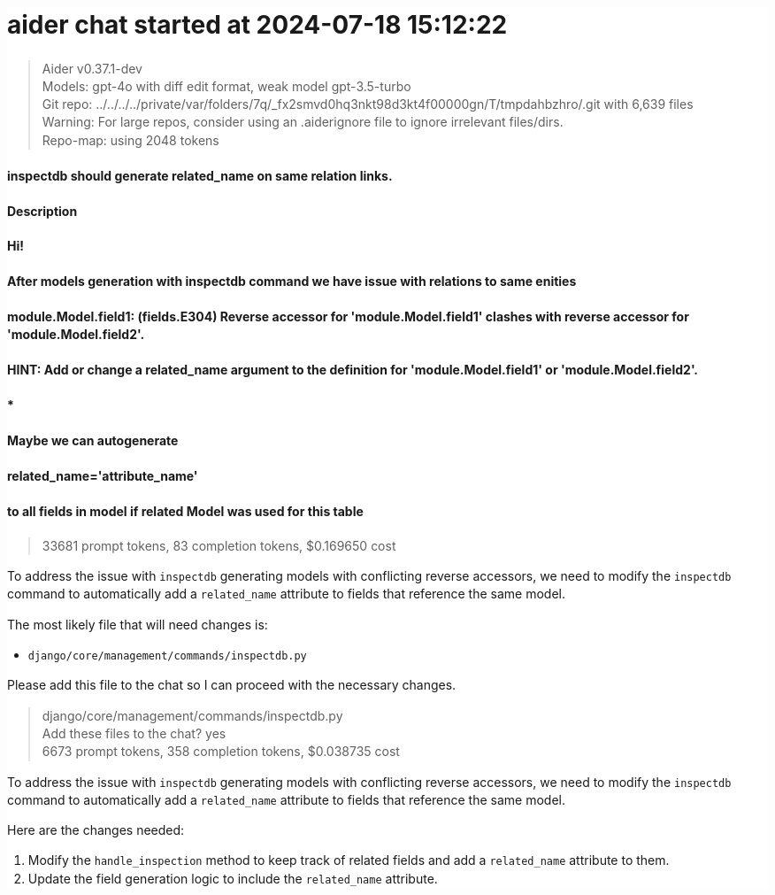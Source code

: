 
# aider chat started at 2024-07-18 15:12:22

> Aider v0.37.1-dev  
> Models: gpt-4o with diff edit format, weak model gpt-3.5-turbo  
> Git repo: ../../../../private/var/folders/7q/_fx2smvd0hq3nkt98d3kt4f00000gn/T/tmpdahbzhro/.git with 6,639 files  
> Warning: For large repos, consider using an .aiderignore file to ignore irrelevant files/dirs.  
> Repo-map: using 2048 tokens  

#### inspectdb should generate related_name on same relation links.  
#### Description  
#### 	  
#### Hi!  
#### After models generation with inspectdb command we have issue with relations to same enities  
#### module.Model.field1: (fields.E304) Reverse accessor for 'module.Model.field1' clashes with reverse accessor for 'module.Model.field2'.  
#### HINT: Add or change a related_name argument to the definition for 'module.Model.field1' or 'module.Model.field2'.  
#### *  
#### Maybe we can autogenerate  
#### related_name='attribute_name'  
#### to all fields in model if related Model was used for this table  
> 33681 prompt tokens, 83 completion tokens, $0.169650 cost  

To address the issue with `inspectdb` generating models with conflicting reverse accessors, we need to modify the `inspectdb` command to automatically add a `related_name` attribute to fields that reference the same model.

The most likely file that will need changes is:
- `django/core/management/commands/inspectdb.py`

Please add this file to the chat so I can proceed with the necessary changes.

> django/core/management/commands/inspectdb.py  
> Add these files to the chat? yes  
> 6673 prompt tokens, 358 completion tokens, $0.038735 cost  

To address the issue with `inspectdb` generating models with conflicting reverse accessors, we need to modify the `inspectdb` command to automatically add a `related_name` attribute to fields that reference the same model.

Here are the changes needed:

1. Modify the `handle_inspection` method to keep track of related fields and add a `related_name` attribute to them.
2. Update the field generation logic to include the `related_name` attribute.
